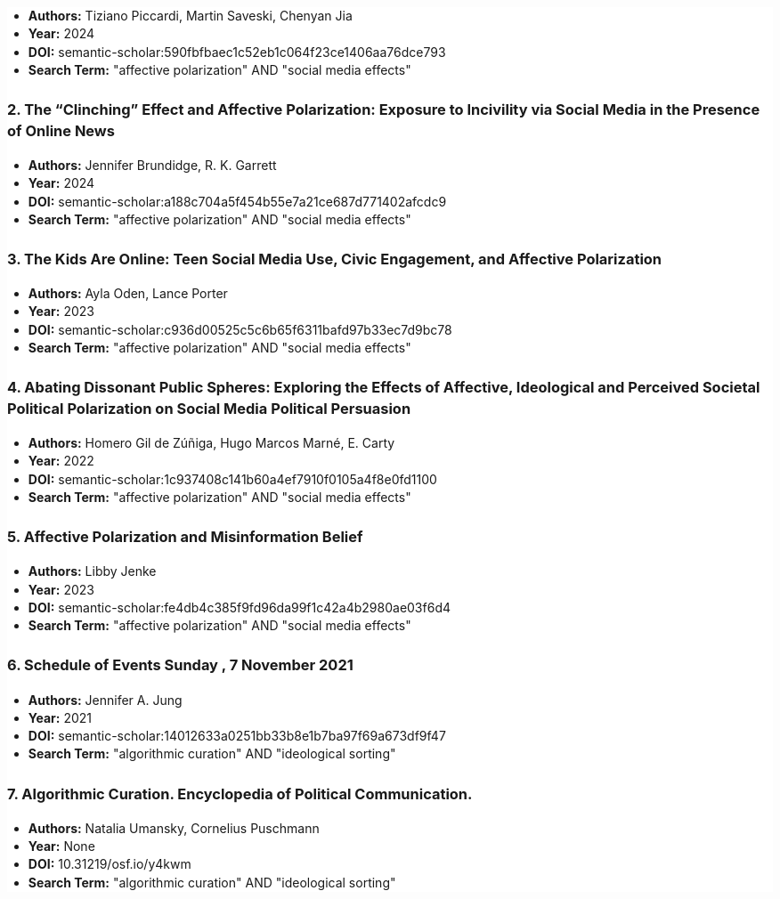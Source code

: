 - **Authors:** Tiziano Piccardi, Martin Saveski, Chenyan Jia
- **Year:** 2024
- **DOI:** semantic-scholar:590fbfbaec1c52eb1c064f23ce1406aa76dce793
- **Search Term:** "affective polarization" AND "social media effects"


### 2. The “Clinching” Effect and Affective Polarization: Exposure to Incivility via Social Media in the Presence of Online News

- **Authors:** Jennifer Brundidge, R. K. Garrett
- **Year:** 2024
- **DOI:** semantic-scholar:a188c704a5f454b55e7a21ce687d771402afcdc9
- **Search Term:** "affective polarization" AND "social media effects"


### 3. The Kids Are Online: Teen Social Media Use, Civic Engagement, and Affective Polarization

- **Authors:** Ayla Oden, Lance Porter
- **Year:** 2023
- **DOI:** semantic-scholar:c936d00525c5c6b65f6311bafd97b33ec7d9bc78
- **Search Term:** "affective polarization" AND "social media effects"


### 4. Abating Dissonant Public Spheres: Exploring the Effects of Affective, Ideological and Perceived Societal Political Polarization on Social Media Political Persuasion

- **Authors:** Homero Gil de Zúñiga, Hugo Marcos Marné, E. Carty
- **Year:** 2022
- **DOI:** semantic-scholar:1c937408c141b60a4ef7910f0105a4f8e0fd1100
- **Search Term:** "affective polarization" AND "social media effects"


### 5. Affective Polarization and Misinformation Belief

- **Authors:** Libby Jenke
- **Year:** 2023
- **DOI:** semantic-scholar:fe4db4c385f9fd96da99f1c42a4b2980ae03f6d4
- **Search Term:** "affective polarization" AND "social media effects"


### 6. Schedule of Events Sunday , 7 November 2021

- **Authors:** Jennifer A. Jung
- **Year:** 2021
- **DOI:** semantic-scholar:14012633a0251bb33b8e1b7ba97f69a673df9f47
- **Search Term:** "algorithmic curation" AND "ideological sorting"


### 7. Algorithmic Curation. Encyclopedia of Political Communication.

- **Authors:** Natalia Umansky, Cornelius Puschmann
- **Year:** None
- **DOI:** 10.31219/osf.io/y4kwm
- **Search Term:** "algorithmic curation" AND "ideological sorting"
